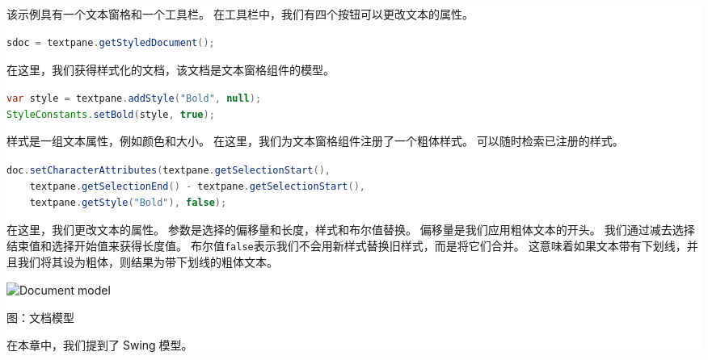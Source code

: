 ```java
```

该示例具有一个文本窗格和一个工具栏。 在工具栏中，我们有四个按钮可以更改文本的属性。

```java
sdoc = textpane.getStyledDocument();

```

在这里，我们获得样式化的文档，该文档是文本窗格组件的模型。

```java
var style = textpane.addStyle("Bold", null);
StyleConstants.setBold(style, true);

```

样式是一组文本属性，例如颜色和大小。 在这里，我们为文本窗格组件注册了一个粗体样式。 可以随时检索已注册的样式。

```java
doc.setCharacterAttributes(textpane.getSelectionStart(), 
    textpane.getSelectionEnd() - textpane.getSelectionStart(),
    textpane.getStyle("Bold"), false);

```

在这里，我们更改文本的属性。 参数是选择的偏移量和长度，样式和布尔值替换。 偏移量是我们应用粗体文本的开头。 我们通过减去选择结束值和选择开始值来获得长度值。 布尔值`false`表示我们不会用新样式替换旧样式，而是将它们合并。 这意味着如果文本带有下划线，并且我们将其设为粗体，则结果为带下划线的粗体文本。

![Document model](img/340dc9b0bb054506513ab5ced3fe07a0.jpg)

图：文档模型

在本章中，我们提到了 Swing 模型。